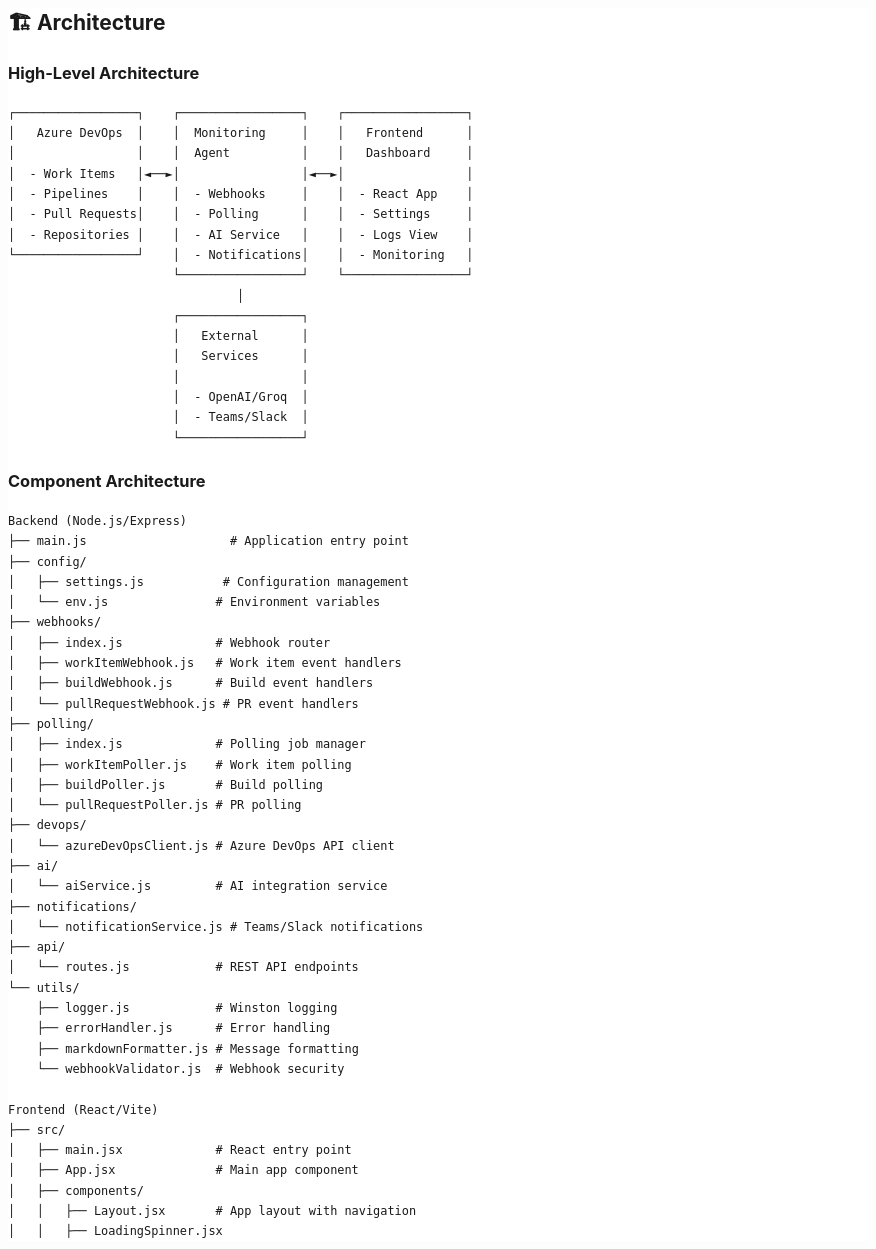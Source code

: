 
## 🏗️ Architecture

### High-Level Architecture

```
┌─────────────────┐    ┌─────────────────┐    ┌─────────────────┐
│   Azure DevOps  │    │  Monitoring     │    │   Frontend      │
│                 │    │  Agent          │    │   Dashboard     │
│  - Work Items   │◄──►│                 │◄──►│                 │
│  - Pipelines    │    │  - Webhooks     │    │  - React App    │
│  - Pull Requests│    │  - Polling      │    │  - Settings     │
│  - Repositories │    │  - AI Service   │    │  - Logs View    │
└─────────────────┘    │  - Notifications│    │  - Monitoring   │
                       └─────────────────┘    └─────────────────┘
                                │
                       ┌─────────────────┐
                       │   External      │
                       │   Services      │
                       │                 │
                       │  - OpenAI/Groq  │
                       │  - Teams/Slack  │
                       └─────────────────┘
```

### Component Architecture

```
Backend (Node.js/Express)
├── main.js                    # Application entry point
├── config/
│   ├── settings.js           # Configuration management
│   └── env.js               # Environment variables
├── webhooks/
│   ├── index.js             # Webhook router
│   ├── workItemWebhook.js   # Work item event handlers
│   ├── buildWebhook.js      # Build event handlers
│   └── pullRequestWebhook.js # PR event handlers
├── polling/
│   ├── index.js             # Polling job manager
│   ├── workItemPoller.js    # Work item polling
│   ├── buildPoller.js       # Build polling
│   └── pullRequestPoller.js # PR polling
├── devops/
│   └── azureDevOpsClient.js # Azure DevOps API client
├── ai/
│   └── aiService.js         # AI integration service
├── notifications/
│   └── notificationService.js # Teams/Slack notifications
├── api/
│   └── routes.js            # REST API endpoints
└── utils/
    ├── logger.js            # Winston logging
    ├── errorHandler.js      # Error handling
    ├── markdownFormatter.js # Message formatting
    └── webhookValidator.js  # Webhook security

Frontend (React/Vite)
├── src/
│   ├── main.jsx             # React entry point
│   ├── App.jsx              # Main app component
│   ├── components/
│   │   ├── Layout.jsx       # App layout with navigation
│   │   ├── LoadingSpinner.jsx
```